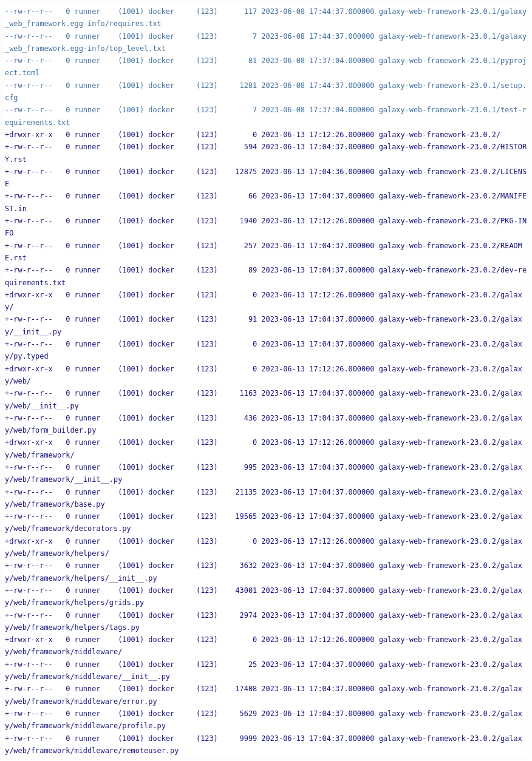 ```diff
--rw-r--r--   0 runner    (1001) docker     (123)      117 2023-06-08 17:44:37.000000 galaxy-web-framework-23.0.1/galaxy_web_framework.egg-info/requires.txt
--rw-r--r--   0 runner    (1001) docker     (123)        7 2023-06-08 17:44:37.000000 galaxy-web-framework-23.0.1/galaxy_web_framework.egg-info/top_level.txt
--rw-r--r--   0 runner    (1001) docker     (123)       81 2023-06-08 17:37:04.000000 galaxy-web-framework-23.0.1/pyproject.toml
--rw-r--r--   0 runner    (1001) docker     (123)     1281 2023-06-08 17:44:37.000000 galaxy-web-framework-23.0.1/setup.cfg
--rw-r--r--   0 runner    (1001) docker     (123)        7 2023-06-08 17:37:04.000000 galaxy-web-framework-23.0.1/test-requirements.txt
+drwxr-xr-x   0 runner    (1001) docker     (123)        0 2023-06-13 17:12:26.000000 galaxy-web-framework-23.0.2/
+-rw-r--r--   0 runner    (1001) docker     (123)      594 2023-06-13 17:04:37.000000 galaxy-web-framework-23.0.2/HISTORY.rst
+-rw-r--r--   0 runner    (1001) docker     (123)    12875 2023-06-13 17:04:36.000000 galaxy-web-framework-23.0.2/LICENSE
+-rw-r--r--   0 runner    (1001) docker     (123)       66 2023-06-13 17:04:37.000000 galaxy-web-framework-23.0.2/MANIFEST.in
+-rw-r--r--   0 runner    (1001) docker     (123)     1940 2023-06-13 17:12:26.000000 galaxy-web-framework-23.0.2/PKG-INFO
+-rw-r--r--   0 runner    (1001) docker     (123)      257 2023-06-13 17:04:37.000000 galaxy-web-framework-23.0.2/README.rst
+-rw-r--r--   0 runner    (1001) docker     (123)       89 2023-06-13 17:04:37.000000 galaxy-web-framework-23.0.2/dev-requirements.txt
+drwxr-xr-x   0 runner    (1001) docker     (123)        0 2023-06-13 17:12:26.000000 galaxy-web-framework-23.0.2/galaxy/
+-rw-r--r--   0 runner    (1001) docker     (123)       91 2023-06-13 17:04:37.000000 galaxy-web-framework-23.0.2/galaxy/__init__.py
+-rw-r--r--   0 runner    (1001) docker     (123)        0 2023-06-13 17:04:37.000000 galaxy-web-framework-23.0.2/galaxy/py.typed
+drwxr-xr-x   0 runner    (1001) docker     (123)        0 2023-06-13 17:12:26.000000 galaxy-web-framework-23.0.2/galaxy/web/
+-rw-r--r--   0 runner    (1001) docker     (123)     1163 2023-06-13 17:04:37.000000 galaxy-web-framework-23.0.2/galaxy/web/__init__.py
+-rw-r--r--   0 runner    (1001) docker     (123)      436 2023-06-13 17:04:37.000000 galaxy-web-framework-23.0.2/galaxy/web/form_builder.py
+drwxr-xr-x   0 runner    (1001) docker     (123)        0 2023-06-13 17:12:26.000000 galaxy-web-framework-23.0.2/galaxy/web/framework/
+-rw-r--r--   0 runner    (1001) docker     (123)      995 2023-06-13 17:04:37.000000 galaxy-web-framework-23.0.2/galaxy/web/framework/__init__.py
+-rw-r--r--   0 runner    (1001) docker     (123)    21135 2023-06-13 17:04:37.000000 galaxy-web-framework-23.0.2/galaxy/web/framework/base.py
+-rw-r--r--   0 runner    (1001) docker     (123)    19565 2023-06-13 17:04:37.000000 galaxy-web-framework-23.0.2/galaxy/web/framework/decorators.py
+drwxr-xr-x   0 runner    (1001) docker     (123)        0 2023-06-13 17:12:26.000000 galaxy-web-framework-23.0.2/galaxy/web/framework/helpers/
+-rw-r--r--   0 runner    (1001) docker     (123)     3632 2023-06-13 17:04:37.000000 galaxy-web-framework-23.0.2/galaxy/web/framework/helpers/__init__.py
+-rw-r--r--   0 runner    (1001) docker     (123)    43001 2023-06-13 17:04:37.000000 galaxy-web-framework-23.0.2/galaxy/web/framework/helpers/grids.py
+-rw-r--r--   0 runner    (1001) docker     (123)     2974 2023-06-13 17:04:37.000000 galaxy-web-framework-23.0.2/galaxy/web/framework/helpers/tags.py
+drwxr-xr-x   0 runner    (1001) docker     (123)        0 2023-06-13 17:12:26.000000 galaxy-web-framework-23.0.2/galaxy/web/framework/middleware/
+-rw-r--r--   0 runner    (1001) docker     (123)       25 2023-06-13 17:04:37.000000 galaxy-web-framework-23.0.2/galaxy/web/framework/middleware/__init__.py
+-rw-r--r--   0 runner    (1001) docker     (123)    17408 2023-06-13 17:04:37.000000 galaxy-web-framework-23.0.2/galaxy/web/framework/middleware/error.py
+-rw-r--r--   0 runner    (1001) docker     (123)     5629 2023-06-13 17:04:37.000000 galaxy-web-framework-23.0.2/galaxy/web/framework/middleware/profile.py
+-rw-r--r--   0 runner    (1001) docker     (123)     9999 2023-06-13 17:04:37.000000 galaxy-web-framework-23.0.2/galaxy/web/framework/middleware/remoteuser.py
```